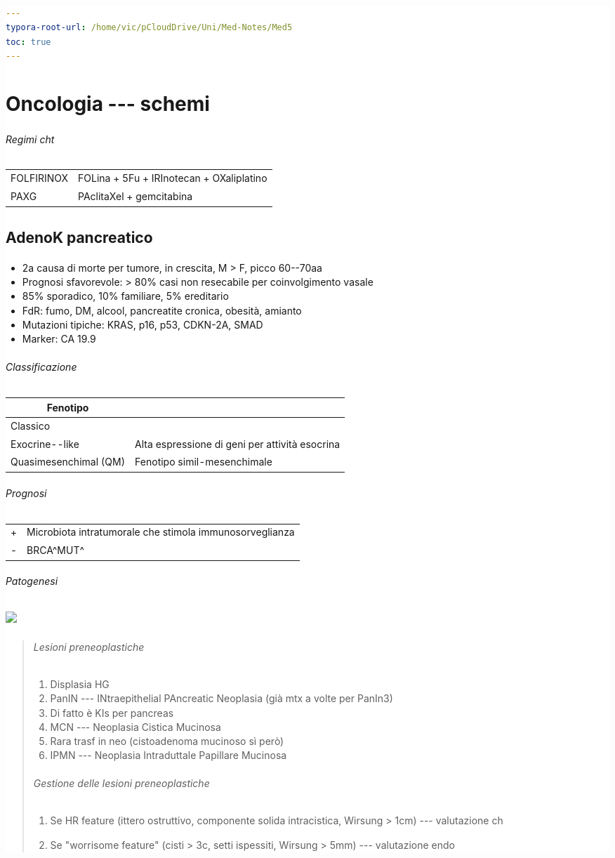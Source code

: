 ```yaml
---
typora-root-url: /home/vic/pCloudDrive/Uni/Med-Notes/Med5
toc: true
---
```


# Oncologia --- schemi

###### Regimi cht

|            |                                          |
| ---------- | ---------------------------------------- |
| FOLFIRINOX | FOLina + 5Fu + IRInotecan + OXaliplatino |
| PAXG       | PAclitaXel + gemcitabina                 |



## AdenoK pancreatico

* 2a causa di morte per tumore, in crescita, M > F, picco 60--70aa
* Prognosi sfavorevole: > 80% casi non resecabile per coinvolgimento vasale
* 85% sporadico, 10% familiare, 5% ereditario
* FdR: fumo, DM, alcool, pancreatite cronica, obesità, amianto
* Mutazioni tipiche: KRAS, p16, p53, CDKN-2A, SMAD
* Marker: CA 19.9

###### Classificazione

| Fenotipo              |                                                |
| --------------------- | ---------------------------------------------- |
| Classico              |                                                |
| Exocrine--like        | Alta espressione di geni per attività esocrina |
| Quasimesenchimal (QM) | Fenotipo simil-mesenchimale                    |

###### Prognosi

|      |                                                         |
| ---- | ------------------------------------------------------- |
| +    | Microbiota intratumorale che stimola immunosorveglianza |
| -    | BRCA^MUT^                                               |

###### Patogenesi

![](https://www.frontiersin.org/files/Articles/612271/fimmu-12-612271-HTML/image_m/fimmu-12-612271-g001.jpg)

> ###### Lesioni preneoplastiche
>
> 1. Displasia HG
> 2. PanIN --- INtraepithelial PAncreatic Neoplasia (già mtx a volte per  PanIn3)
>   1. Di fatto è KIs per pancreas
> 3. MCN --- Neoplasia Cistica Mucinosa
>   1. Rara trasf in neo (cistoadenoma mucinoso sì però)
> 4. IPMN --- Neoplasia Intraduttale Papillare Mucinosa
>
> ###### Gestione delle lesioni preneoplastiche
>
> 1. Se HR feature (ittero ostruttivo, componente solida intracistica, Wirsung > 1cm) --- valutazione ch
>
> 2. Se "worrisome feature" (cisti > 3c, setti ispessiti, Wirsung > 5mm) --- valutazione endo